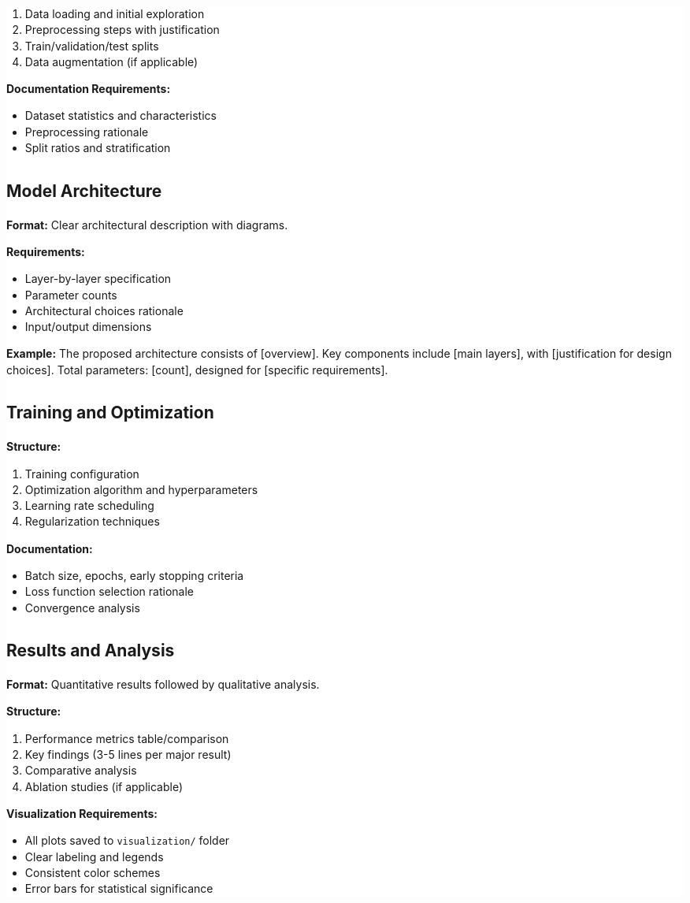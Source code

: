 1. Data loading and initial exploration
2. Preprocessing steps with justification
3. Train/validation/test splits
4. Data augmentation (if applicable)

**Documentation Requirements:**

- Dataset statistics and characteristics
- Preprocessing rationale
- Split ratios and stratification

## Model Architecture

**Format:** Clear architectural description with diagrams.

**Requirements:**

- Layer-by-layer specification
- Parameter counts
- Architectural choices rationale
- Input/output dimensions

**Example:**
The proposed architecture consists of [overview]. Key components include [main layers], with [justification for design choices]. Total parameters: [count], designed for [specific requirements].

## Training and Optimization

**Structure:**

1. Training configuration
2. Optimization algorithm and hyperparameters
3. Learning rate scheduling
4. Regularization techniques

**Documentation:**

- Batch size, epochs, early stopping criteria
- Loss function selection rationale
- Convergence analysis

## Results and Analysis

**Format:** Quantitative results followed by qualitative analysis.

**Structure:**

1. Performance metrics table/comparison
2. Key findings (3-5 lines per major result)
3. Comparative analysis
4. Ablation studies (if applicable)

**Visualization Requirements:**

- All plots saved to `visualization/` folder
- Clear labeling and legends
- Consistent color schemes
- Error bars for statistical significance

